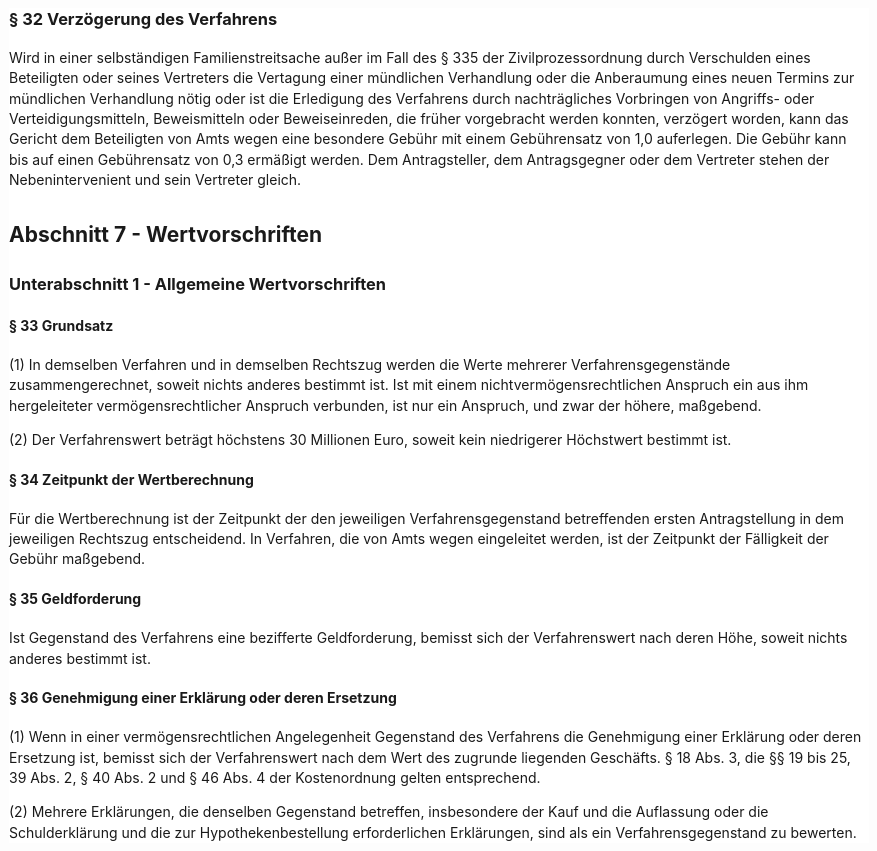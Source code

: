 ### § 32 Verzögerung des Verfahrens

Wird in einer selbständigen Familienstreitsache außer im Fall des §
335 der Zivilprozessordnung durch Verschulden eines Beteiligten oder
seines Vertreters die Vertagung einer mündlichen Verhandlung oder die
Anberaumung eines neuen Termins zur mündlichen Verhandlung nötig oder
ist die Erledigung des Verfahrens durch nachträgliches Vorbringen von
Angriffs- oder Verteidigungsmitteln, Beweismitteln oder
Beweiseinreden, die früher vorgebracht werden konnten, verzögert
worden, kann das Gericht dem Beteiligten von Amts wegen eine besondere
Gebühr mit einem Gebührensatz von 1,0 auferlegen. Die Gebühr kann bis
auf einen Gebührensatz von 0,3 ermäßigt werden. Dem Antragsteller, dem
Antragsgegner oder dem Vertreter stehen der Nebenintervenient und sein
Vertreter gleich.

## Abschnitt 7 - Wertvorschriften

### Unterabschnitt 1 - Allgemeine Wertvorschriften

#### § 33 Grundsatz

(1) In demselben Verfahren und in demselben Rechtszug werden die Werte
mehrerer Verfahrensgegenstände zusammengerechnet, soweit nichts
anderes bestimmt ist. Ist mit einem nichtvermögensrechtlichen Anspruch
ein aus ihm hergeleiteter vermögensrechtlicher Anspruch verbunden, ist
nur ein Anspruch, und zwar der höhere, maßgebend.

(2) Der Verfahrenswert beträgt höchstens 30 Millionen Euro, soweit
kein niedrigerer Höchstwert bestimmt ist.

#### § 34 Zeitpunkt der Wertberechnung

Für die Wertberechnung ist der Zeitpunkt der den jeweiligen
Verfahrensgegenstand betreffenden ersten Antragstellung in dem
jeweiligen Rechtszug entscheidend. In Verfahren, die von Amts wegen
eingeleitet werden, ist der Zeitpunkt der Fälligkeit der Gebühr
maßgebend.

#### § 35 Geldforderung

Ist Gegenstand des Verfahrens eine bezifferte Geldforderung, bemisst
sich der Verfahrenswert nach deren Höhe, soweit nichts anderes
bestimmt ist.

#### § 36 Genehmigung einer Erklärung oder deren Ersetzung

(1) Wenn in einer vermögensrechtlichen Angelegenheit Gegenstand des
Verfahrens die Genehmigung einer Erklärung oder deren Ersetzung ist,
bemisst sich der Verfahrenswert nach dem Wert des zugrunde liegenden
Geschäfts. § 18 Abs. 3, die §§ 19 bis 25, 39 Abs. 2, § 40 Abs. 2 und §
46 Abs. 4 der Kostenordnung gelten entsprechend.

(2) Mehrere Erklärungen, die denselben Gegenstand betreffen,
insbesondere der Kauf und die Auflassung oder die Schulderklärung und
die zur Hypothekenbestellung erforderlichen Erklärungen, sind als ein
Verfahrensgegenstand zu bewerten.
